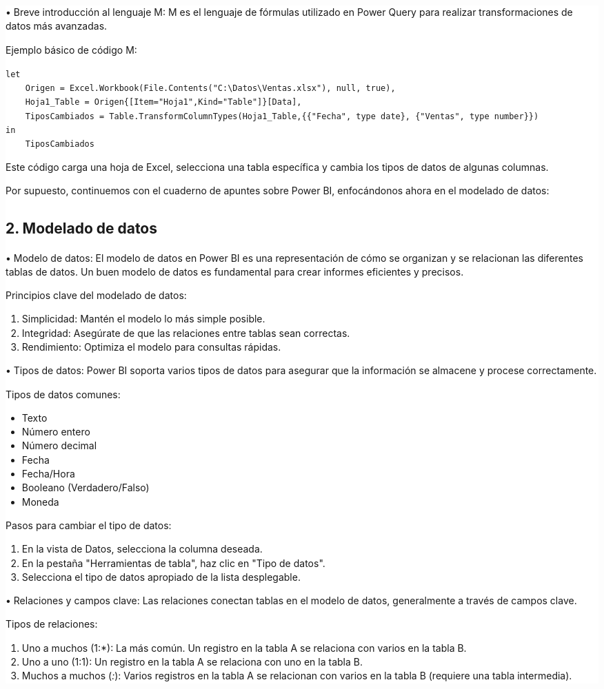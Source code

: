 • Breve introducción al lenguaje M:
M es el lenguaje de fórmulas utilizado en Power Query para realizar transformaciones de datos más avanzadas.

Ejemplo básico de código M:
```
let
    Origen = Excel.Workbook(File.Contents("C:\Datos\Ventas.xlsx"), null, true),
    Hoja1_Table = Origen{[Item="Hoja1",Kind="Table"]}[Data],
    TiposCambiados = Table.TransformColumnTypes(Hoja1_Table,{{"Fecha", type date}, {"Ventas", type number}})
in
    TiposCambiados
```

Este código carga una hoja de Excel, selecciona una tabla específica y cambia los tipos de datos de algunas columnas.

Por supuesto, continuemos con el cuaderno de apuntes sobre Power BI, enfocándonos ahora en el modelado de datos:

## 2. Modelado de datos

• Modelo de datos:
El modelo de datos en Power BI es una representación de cómo se organizan y se relacionan las diferentes tablas de datos. Un buen modelo de datos es fundamental para crear informes eficientes y precisos.

Principios clave del modelado de datos:
1. Simplicidad: Mantén el modelo lo más simple posible.
2. Integridad: Asegúrate de que las relaciones entre tablas sean correctas.
3. Rendimiento: Optimiza el modelo para consultas rápidas.

• Tipos de datos:
Power BI soporta varios tipos de datos para asegurar que la información se almacene y procese correctamente.

Tipos de datos comunes:
- Texto
- Número entero
- Número decimal
- Fecha
- Fecha/Hora
- Booleano (Verdadero/Falso)
- Moneda

Pasos para cambiar el tipo de datos:
1. En la vista de Datos, selecciona la columna deseada.
2. En la pestaña "Herramientas de tabla", haz clic en "Tipo de datos".
3. Selecciona el tipo de datos apropiado de la lista desplegable.

• Relaciones y campos clave:
Las relaciones conectan tablas en el modelo de datos, generalmente a través de campos clave.

Tipos de relaciones:
1. Uno a muchos (1:*): La más común. Un registro en la tabla A se relaciona con varios en la tabla B.
2. Uno a uno (1:1): Un registro en la tabla A se relaciona con uno en la tabla B.
3. Muchos a muchos (*:*): Varios registros en la tabla A se relacionan con varios en la tabla B (requiere una tabla intermedia).
